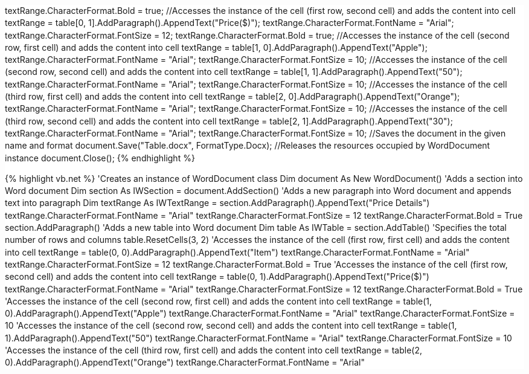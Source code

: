 textRange.CharacterFormat.Bold = true;
//Accesses the instance of the cell (first row, second cell) and adds the content into cell
textRange = table[0, 1].AddParagraph().AppendText("Price($)");
textRange.CharacterFormat.FontName = "Arial";
textRange.CharacterFormat.FontSize = 12;
textRange.CharacterFormat.Bold = true;
//Accesses the instance of the cell (second row, first cell) and adds the content into cell
textRange = table[1, 0].AddParagraph().AppendText("Apple");
textRange.CharacterFormat.FontName = "Arial";
textRange.CharacterFormat.FontSize = 10;
//Accesses the instance of the cell (second row, second cell) and adds the content into cell
textRange = table[1, 1].AddParagraph().AppendText("50");
textRange.CharacterFormat.FontName = "Arial";
textRange.CharacterFormat.FontSize = 10;
//Accesses the instance of the cell (third row, first cell) and adds the content into cell
textRange = table[2, 0].AddParagraph().AppendText("Orange");
textRange.CharacterFormat.FontName = "Arial";
textRange.CharacterFormat.FontSize = 10;
//Accesses the instance of the cell (third row, second cell) and adds the content into cell
textRange = table[2, 1].AddParagraph().AppendText("30");
textRange.CharacterFormat.FontName = "Arial";
textRange.CharacterFormat.FontSize = 10;
//Saves the document in the given name and format
document.Save("Table.docx", FormatType.Docx);
//Releases the resources occupied by WordDocument instance
document.Close();
{% endhighlight %}

{% highlight vb.net %}
'Creates an instance of WordDocument class 
Dim document As New WordDocument()
'Adds a section into Word document
Dim section As IWSection = document.AddSection()
'Adds a new paragraph into Word document and appends text into paragraph
Dim textRange As IWTextRange = section.AddParagraph().AppendText("Price Details")
textRange.CharacterFormat.FontName = "Arial"
textRange.CharacterFormat.FontSize = 12
textRange.CharacterFormat.Bold = True
section.AddParagraph()
'Adds a new table into Word document
Dim table As IWTable = section.AddTable()
'Specifies the total number of rows and columns
table.ResetCells(3, 2)
'Accesses the instance of the cell (first row, first cell) and adds the content into cell
textRange = table(0, 0).AddParagraph().AppendText("Item")
textRange.CharacterFormat.FontName = "Arial"
textRange.CharacterFormat.FontSize = 12
textRange.CharacterFormat.Bold = True
'Accesses the instance of the cell (first row, second cell) and adds the content into cell
textRange = table(0, 1).AddParagraph().AppendText("Price($)")
textRange.CharacterFormat.FontName = "Arial"
textRange.CharacterFormat.FontSize = 12
textRange.CharacterFormat.Bold = True
'Accesses the instance of the cell (second row, first cell) and adds the content into cell
textRange = table(1, 0).AddParagraph().AppendText("Apple")
textRange.CharacterFormat.FontName = "Arial"
textRange.CharacterFormat.FontSize = 10
'Accesses the instance of the cell (second row, second cell) and adds the content into cell
textRange = table(1, 1).AddParagraph().AppendText("50")
textRange.CharacterFormat.FontName = "Arial"
textRange.CharacterFormat.FontSize = 10
'Accesses the instance of the cell (third row, first cell) and adds the content into cell
textRange = table(2, 0).AddParagraph().AppendText("Orange")
textRange.CharacterFormat.FontName = "Arial"